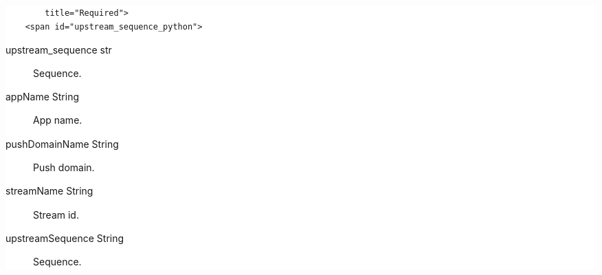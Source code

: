             title="Required">
        <span id="upstream_sequence_python">
<a data-swiftype-name="resource-property" data-swiftype-type="text" href="#upstream_sequence_python" style="color: inherit; text-decoration: inherit;">upstream_<wbr>sequence</a>
</span>
        <span class="property-indicator"></span>
        <span class="property-type">str</span>
    </dt>
    <dd><p>Sequence.</p>
</dd></dl>
</pulumi-choosable>
</div>

<div>
<pulumi-choosable type="language" values="yaml">
<dl class="resources-properties"><dt class="property-required property-replacement"
            title="Required">
        <span id="appname_yaml">
<a data-swiftype-name="resource-property" data-swiftype-type="text" href="#appname_yaml" style="color: inherit; text-decoration: inherit;">app<wbr>Name</a>
</span>
        <span class="property-indicator"></span>
        <span class="property-type">String</span>
    </dt>
    <dd><p>App name.</p>
</dd><dt class="property-required property-replacement"
            title="Required">
        <span id="pushdomainname_yaml">
<a data-swiftype-name="resource-property" data-swiftype-type="text" href="#pushdomainname_yaml" style="color: inherit; text-decoration: inherit;">push<wbr>Domain<wbr>Name</a>
</span>
        <span class="property-indicator"></span>
        <span class="property-type">String</span>
    </dt>
    <dd><p>Push domain.</p>
</dd><dt class="property-required property-replacement"
            title="Required">
        <span id="streamname_yaml">
<a data-swiftype-name="resource-property" data-swiftype-type="text" href="#streamname_yaml" style="color: inherit; text-decoration: inherit;">stream<wbr>Name</a>
</span>
        <span class="property-indicator"></span>
        <span class="property-type">String</span>
    </dt>
    <dd><p>Stream id.</p>
</dd><dt class="property-required"
            title="Required">
        <span id="upstreamsequence_yaml">
<a data-swiftype-name="resource-property" data-swiftype-type="text" href="#upstreamsequence_yaml" style="color: inherit; text-decoration: inherit;">upstream<wbr>Sequence</a>
</span>
        <span class="property-indicator"></span>
        <span class="property-type">String</span>
    </dt>
    <dd><p>Sequence.</p>
</dd></dl>
</pulumi-choosable>
</div>
